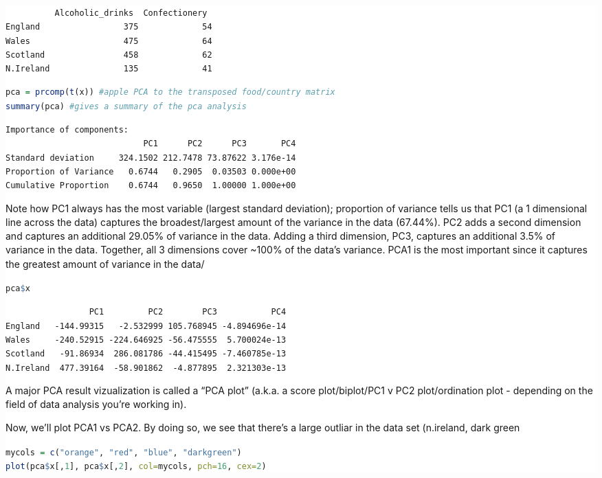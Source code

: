               Alcoholic_drinks  Confectionery 
    England                 375             54
    Wales                   475             64
    Scotland                458             62
    N.Ireland               135             41

``` r
pca = prcomp(t(x)) #apple PCA to the transposed food/country matrix
summary(pca) #gives a summary of the pca analysis 
```

    Importance of components:
                                PC1      PC2      PC3       PC4
    Standard deviation     324.1502 212.7478 73.87622 3.176e-14
    Proportion of Variance   0.6744   0.2905  0.03503 0.000e+00
    Cumulative Proportion    0.6744   0.9650  1.00000 1.000e+00

Note how PC1 always has the most variable (largest standard deviation);
proportion of variance tells us that PC1 (a 1 dimensional line across
the data) captures the broadest/largest amount of the variance in the
data (67.44%). PC2 adds a second dimension and captures an additional
29.05% of variance in the data. Adding a third dimension, PC3, captures
an additional 3.5% of variance in the data. Together, all 3 dimensions
cover ~100% of the data’s variance. PCA1 is the most important since it
captures the greatest amount of variance in the data/

``` r
pca$x
```

                     PC1         PC2        PC3           PC4
    England   -144.99315   -2.532999 105.768945 -4.894696e-14
    Wales     -240.52915 -224.646925 -56.475555  5.700024e-13
    Scotland   -91.86934  286.081786 -44.415495 -7.460785e-13
    N.Ireland  477.39164  -58.901862  -4.877895  2.321303e-13

A major PCA result vizualization is called a “PCA plot” (a.k.a. a score
plot/biplot/PC1 v PC2 plot/ordination plot - depending on the field of
data analysis you’re working in).

Now, we’ll plot PCA1 vs PCA2. By doing so, we see that there’s a large
outliar in the data set (n.ireland, dark green

``` r
mycols = c("orange", "red", "blue", "darkgreen")
plot(pca$x[,1], pca$x[,2], col=mycols, pch=16, cex=2)
```
